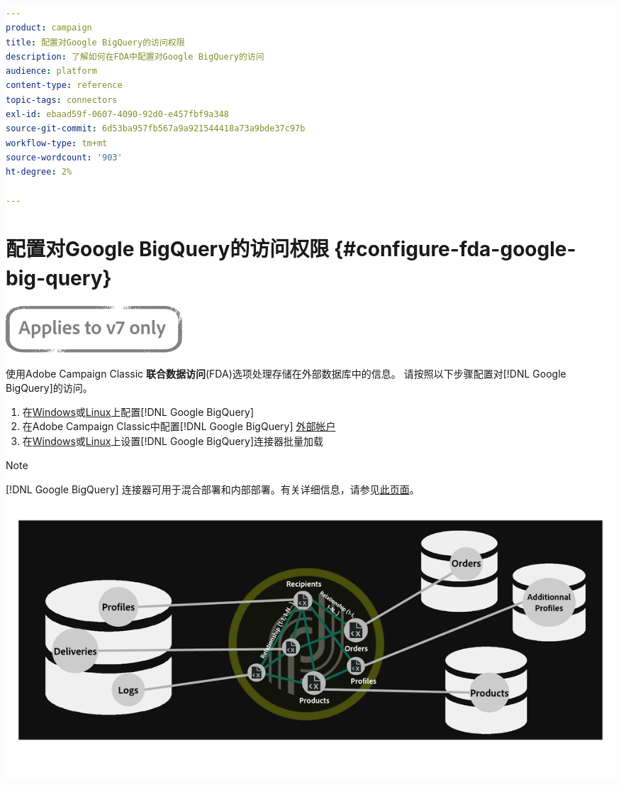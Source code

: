 ```yaml
---
product: campaign
title: 配置对Google BigQuery的访问权限
description: 了解如何在FDA中配置对Google BigQuery的访问
audience: platform
content-type: reference
topic-tags: connectors
exl-id: ebaad59f-0607-4090-92d0-e457fbf9a348
source-git-commit: 6d53ba957fb567a9a921544418a73a9bde37c97b
workflow-type: tm+mt
source-wordcount: '903'
ht-degree: 2%

---
```


# 配置对Google BigQuery的访问权限 {#configure-fda-google-big-query}

![](../../assets/v7-only.svg)

使用Adobe Campaign Classic **联合数据访问**(FDA)选项处理存储在外部数据库中的信息。 请按照以下步骤配置对[!DNL Google BigQuery]的访问。

1. 在[Windows](#google-windows)或[Linux](#google-linux)上配置[!DNL Google BigQuery]
1. 在Adobe Campaign Classic中配置[!DNL Google BigQuery] [外部帐户](#google-external)
1. 在[Windows](#bulk-load-windows)或[Linux](#bulk-load-linux)上设置[!DNL Google BigQuery]连接器批量加载

>[!NOTE]
>
> [!DNL Google BigQuery] 连接器可用于混合部署和内部部署。有关详细信息，请参见[此页面](../../installation/using/capability-matrix.md)。

![](assets/snowflake_3.png)
